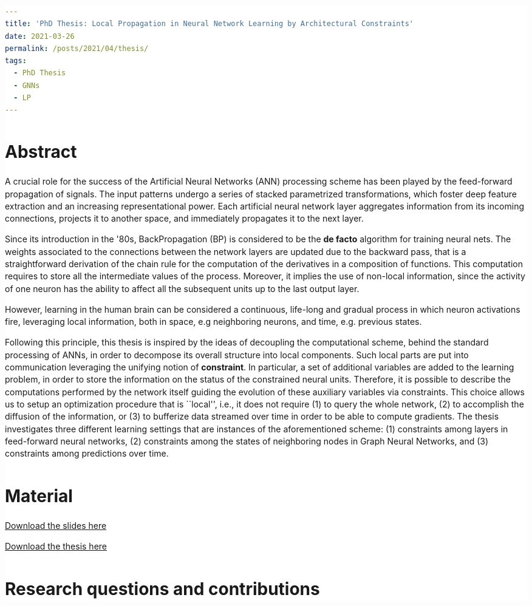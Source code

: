 ```yaml
---
title: 'PhD Thesis: Local Propagation in Neural Network Learning by Architectural Constraints'
date: 2021-03-26
permalink: /posts/2021/04/thesis/
tags:
  - PhD Thesis  
  - GNNs
  - LP
---
```


Abstract
========
A crucial role for the success of the Artificial Neural Networks (ANN) processing scheme has been played by the feed-forward propagation of signals.
The input patterns undergo a series of stacked parametrized transformations, which foster deep feature extraction and an increasing representational power. Each artificial neural network layer aggregates information from its incoming connections, projects it to another space, and immediately propagates it to the next layer.
 
Since its introduction in the '80s, BackPropagation (BP) is considered to be the **de facto** algorithm for training neural nets. The weights associated to the connections between  the network layers are updated due to the backward pass, that is a straightforward derivation of the chain rule for the computation of the derivatives in a composition of functions. This computation requires to store all the intermediate values of the process. Moreover, it implies the use of non-local information, since the activity of one neuron has the ability to affect all the subsequent units up to the last output layer.
 
However, learning in the human brain can be considered a continuous, life-long and gradual process in which neuron activations fire, leveraging local information, both in space, e.g neighboring neurons, and time, e.g. previous states. 

Following this principle, this thesis is inspired by the ideas of decoupling the computational scheme, behind the standard processing of ANNs, in order to decompose its overall structure into local components. Such local parts are put into communication leveraging the unifying notion of **constraint**.  In particular, a set of additional variables are added to the learning problem, in order to store the information on the status of the constrained neural units. Therefore, it is possible to describe  the computations performed by the network itself guiding the evolution of these auxiliary variables via constraints. This choice allows us to setup an optimization procedure that is ``local'', i.e., it does not require (1) to query the whole network, (2) to accomplish the diffusion of the information, or (3) to bufferize data streamed over time in order to be able to compute gradients. The thesis investigates three different learning settings that are instances of the aforementioned scheme: (1) constraints among layers in feed-forward neural networks, (2) constraints among the states of neighboring nodes in Graph Neural Networks, and (3) constraints among predictions over time. 

Material
========

[Download the slides here](https://mtiezzi.github.io/files/thesis_defense.pdf)


[Download the thesis here](http://hdl.handle.net/11365/1133797)

Research questions and contributions
====================================
